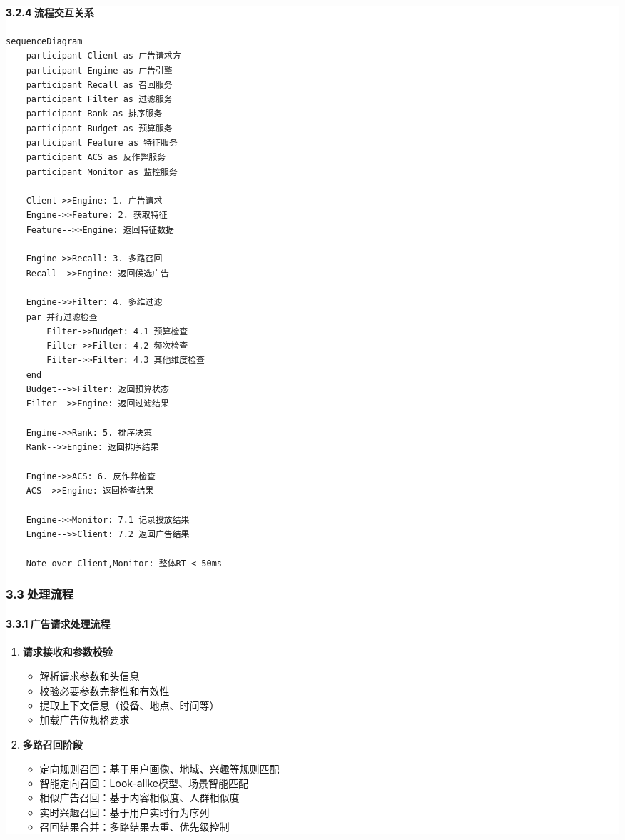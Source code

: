 #### 3.2.4 流程交互关系
```mermaid
sequenceDiagram
    participant Client as 广告请求方
    participant Engine as 广告引擎
    participant Recall as 召回服务
    participant Filter as 过滤服务
    participant Rank as 排序服务
    participant Budget as 预算服务
    participant Feature as 特征服务
    participant ACS as 反作弊服务
    participant Monitor as 监控服务
    
    Client->>Engine: 1. 广告请求
    Engine->>Feature: 2. 获取特征
    Feature-->>Engine: 返回特征数据
    
    Engine->>Recall: 3. 多路召回
    Recall-->>Engine: 返回候选广告
    
    Engine->>Filter: 4. 多维过滤
    par 并行过滤检查
        Filter->>Budget: 4.1 预算检查
        Filter->>Filter: 4.2 频次检查
        Filter->>Filter: 4.3 其他维度检查
    end
    Budget-->>Filter: 返回预算状态
    Filter-->>Engine: 返回过滤结果
    
    Engine->>Rank: 5. 排序决策
    Rank-->>Engine: 返回排序结果
    
    Engine->>ACS: 6. 反作弊检查
    ACS-->>Engine: 返回检查结果
    
    Engine->>Monitor: 7.1 记录投放结果
    Engine-->>Client: 7.2 返回广告结果
    
    Note over Client,Monitor: 整体RT < 50ms
```

### 3.3 处理流程

#### 3.3.1 广告请求处理流程
1. **请求接收和参数校验**
   - 解析请求参数和头信息
   - 校验必要参数完整性和有效性
   - 提取上下文信息（设备、地点、时间等）
   - 加载广告位规格要求

2. **多路召回阶段**
   - 定向规则召回：基于用户画像、地域、兴趣等规则匹配
   - 智能定向召回：Look-alike模型、场景智能匹配
   - 相似广告召回：基于内容相似度、人群相似度
   - 实时兴趣召回：基于用户实时行为序列
   - 召回结果合并：多路结果去重、优先级控制
